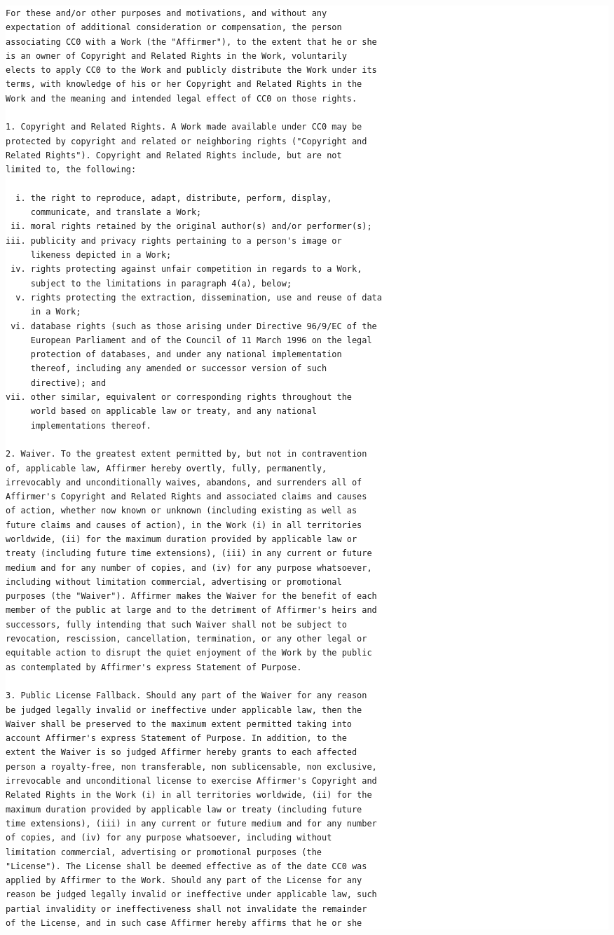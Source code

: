     For these and/or other purposes and motivations, and without any
    expectation of additional consideration or compensation, the person
    associating CC0 with a Work (the "Affirmer"), to the extent that he or she
    is an owner of Copyright and Related Rights in the Work, voluntarily
    elects to apply CC0 to the Work and publicly distribute the Work under its
    terms, with knowledge of his or her Copyright and Related Rights in the
    Work and the meaning and intended legal effect of CC0 on those rights.

    1. Copyright and Related Rights. A Work made available under CC0 may be
    protected by copyright and related or neighboring rights ("Copyright and
    Related Rights"). Copyright and Related Rights include, but are not
    limited to, the following:

      i. the right to reproduce, adapt, distribute, perform, display,
         communicate, and translate a Work;
     ii. moral rights retained by the original author(s) and/or performer(s);
    iii. publicity and privacy rights pertaining to a person's image or
         likeness depicted in a Work;
     iv. rights protecting against unfair competition in regards to a Work,
         subject to the limitations in paragraph 4(a), below;
      v. rights protecting the extraction, dissemination, use and reuse of data
         in a Work;
     vi. database rights (such as those arising under Directive 96/9/EC of the
         European Parliament and of the Council of 11 March 1996 on the legal
         protection of databases, and under any national implementation
         thereof, including any amended or successor version of such
         directive); and
    vii. other similar, equivalent or corresponding rights throughout the
         world based on applicable law or treaty, and any national
         implementations thereof.

    2. Waiver. To the greatest extent permitted by, but not in contravention
    of, applicable law, Affirmer hereby overtly, fully, permanently,
    irrevocably and unconditionally waives, abandons, and surrenders all of
    Affirmer's Copyright and Related Rights and associated claims and causes
    of action, whether now known or unknown (including existing as well as
    future claims and causes of action), in the Work (i) in all territories
    worldwide, (ii) for the maximum duration provided by applicable law or
    treaty (including future time extensions), (iii) in any current or future
    medium and for any number of copies, and (iv) for any purpose whatsoever,
    including without limitation commercial, advertising or promotional
    purposes (the "Waiver"). Affirmer makes the Waiver for the benefit of each
    member of the public at large and to the detriment of Affirmer's heirs and
    successors, fully intending that such Waiver shall not be subject to
    revocation, rescission, cancellation, termination, or any other legal or
    equitable action to disrupt the quiet enjoyment of the Work by the public
    as contemplated by Affirmer's express Statement of Purpose.

    3. Public License Fallback. Should any part of the Waiver for any reason
    be judged legally invalid or ineffective under applicable law, then the
    Waiver shall be preserved to the maximum extent permitted taking into
    account Affirmer's express Statement of Purpose. In addition, to the
    extent the Waiver is so judged Affirmer hereby grants to each affected
    person a royalty-free, non transferable, non sublicensable, non exclusive,
    irrevocable and unconditional license to exercise Affirmer's Copyright and
    Related Rights in the Work (i) in all territories worldwide, (ii) for the
    maximum duration provided by applicable law or treaty (including future
    time extensions), (iii) in any current or future medium and for any number
    of copies, and (iv) for any purpose whatsoever, including without
    limitation commercial, advertising or promotional purposes (the
    "License"). The License shall be deemed effective as of the date CC0 was
    applied by Affirmer to the Work. Should any part of the License for any
    reason be judged legally invalid or ineffective under applicable law, such
    partial invalidity or ineffectiveness shall not invalidate the remainder
    of the License, and in such case Affirmer hereby affirms that he or she